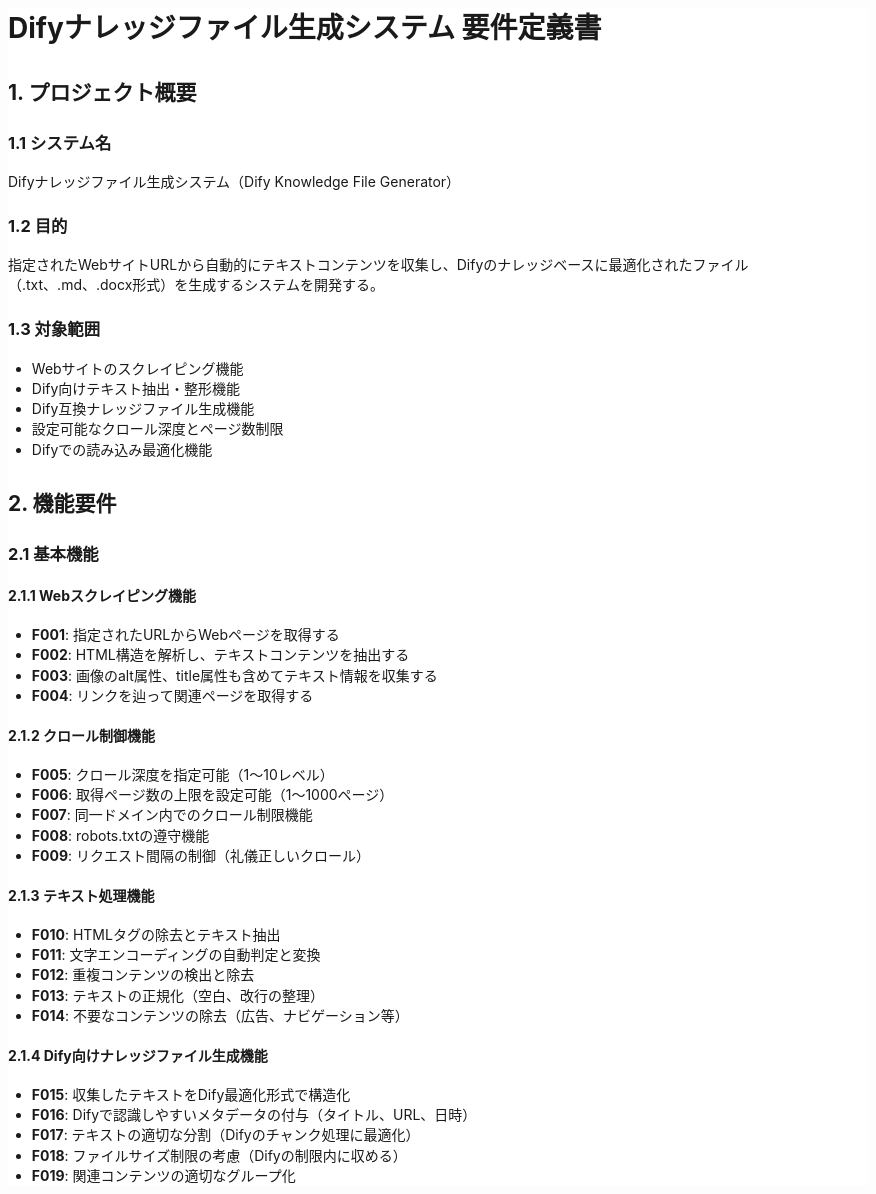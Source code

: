 # Difyナレッジファイル生成システム 要件定義書

## 1. プロジェクト概要

### 1.1 システム名
Difyナレッジファイル生成システム（Dify Knowledge File Generator）

### 1.2 目的
指定されたWebサイトURLから自動的にテキストコンテンツを収集し、Difyのナレッジベースに最適化されたファイル（.txt、.md、.docx形式）を生成するシステムを開発する。

### 1.3 対象範囲
- Webサイトのスクレイピング機能
- Dify向けテキスト抽出・整形機能
- Dify互換ナレッジファイル生成機能
- 設定可能なクロール深度とページ数制限
- Difyでの読み込み最適化機能

## 2. 機能要件

### 2.1 基本機能

#### 2.1.1 Webスクレイピング機能
- **F001**: 指定されたURLからWebページを取得する
- **F002**: HTML構造を解析し、テキストコンテンツを抽出する
- **F003**: 画像のalt属性、title属性も含めてテキスト情報を収集する
- **F004**: リンクを辿って関連ページを取得する

#### 2.1.2 クロール制御機能
- **F005**: クロール深度を指定可能（1〜10レベル）
- **F006**: 取得ページ数の上限を設定可能（1〜1000ページ）
- **F007**: 同一ドメイン内でのクロール制限機能
- **F008**: robots.txtの遵守機能
- **F009**: リクエスト間隔の制御（礼儀正しいクロール）

#### 2.1.3 テキスト処理機能
- **F010**: HTMLタグの除去とテキスト抽出
- **F011**: 文字エンコーディングの自動判定と変換
- **F012**: 重複コンテンツの検出と除去
- **F013**: テキストの正規化（空白、改行の整理）
- **F014**: 不要なコンテンツの除去（広告、ナビゲーション等）

#### 2.1.4 Dify向けナレッジファイル生成機能
- **F015**: 収集したテキストをDify最適化形式で構造化
- **F016**: Difyで認識しやすいメタデータの付与（タイトル、URL、日時）
- **F017**: テキストの適切な分割（Difyのチャンク処理に最適化）
- **F018**: ファイルサイズ制限の考慮（Difyの制限内に収める）
- **F019**: 関連コンテンツの適切なグループ化
